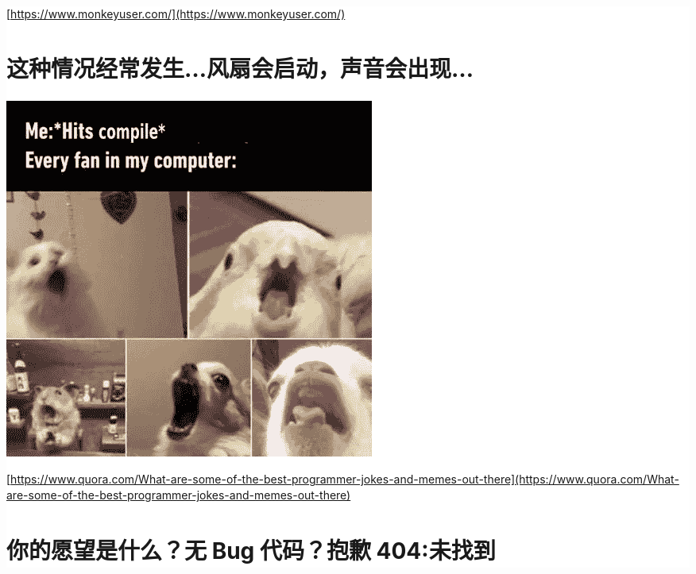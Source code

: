 [https://www.monkeyuser.com/](https://www.monkeyuser.com/)

# 这种情况经常发生…风扇会启动，声音会出现…

![](img/7f49ee68d67eb2503ab550c5c37dc878.png)

[https://www.quora.com/What-are-some-of-the-best-programmer-jokes-and-memes-out-there](https://www.quora.com/What-are-some-of-the-best-programmer-jokes-and-memes-out-there)

# 你的愿望是什么？无 Bug 代码？抱歉 404:未找到
